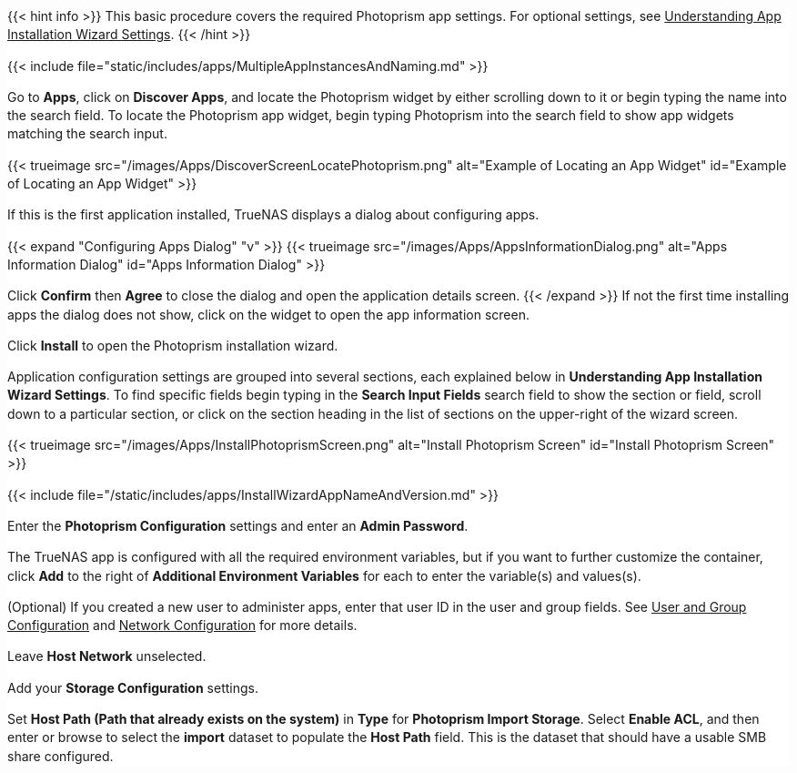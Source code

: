 {{< hint info >}}
This basic procedure covers the required Photoprism app settings.
For optional settings, see [Understanding App Installation Wizard Settings](#understanding-app-installation-wizard-settings).
{{< /hint >}}

{{< include file="static/includes/apps/MultipleAppInstancesAndNaming.md" >}}

Go to **Apps**, click on **Discover Apps**, and locate the Photoprism widget by either scrolling down to it or begin typing the name into the search field.
To locate the Photoprism app widget, begin typing Photoprism into the search field to show app widgets matching the search input.

{{< trueimage src="/images/Apps/DiscoverScreenLocatePhotoprism.png" alt="Example of Locating an App Widget" id="Example of Locating an App Widget" >}}

If this is the first application installed, TrueNAS displays a dialog about configuring apps.

{{< expand "Configuring Apps Dialog" "v" >}}
{{< trueimage src="/images/Apps/AppsInformationDialog.png" alt="Apps Information Dialog" id="Apps Information Dialog" >}}

Click **Confirm** then **Agree** to close the dialog and open the application details screen.
{{< /expand >}}
If not the first time installing apps the dialog does not show, click on the widget to open the app information screen.

Click **Install** to open the Photoprism installation wizard.

Application configuration settings are grouped into several sections, each explained below in **Understanding App Installation Wizard Settings**.
To find specific fields begin typing in the **Search Input Fields** search field to show the section or field, scroll down to a particular section, or click on the section heading in the list of sections on the upper-right of the wizard screen.

{{< trueimage src="/images/Apps/InstallPhotoprismScreen.png" alt="Install Photoprism Screen" id="Install Photoprism Screen" >}}

{{< include file="/static/includes/apps/InstallWizardAppNameAndVersion.md" >}}

Enter the **Photoprism Configuration** settings and enter an **Admin Password**.

The TrueNAS app is configured with all the required environment variables, but if you want to further customize the container, click **Add** to the right of **Additional Environment Variables** for each to enter the variable(s) and values(s).

(Optional) If you created a new user to administer apps, enter that user ID in the user and group fields.
See [User and Group Configuration](#user-and-group-configuration) and [Network Configuration](#network-configuration) for more details.

Leave **Host Network** unselected.

Add your **Storage Configuration** settings.

Set **Host Path (Path that already exists on the system)** in **Type** for **Photoprism Import Storage**.
Select **Enable ACL**, and then enter or browse to select the **import** dataset to populate the **Host Path** field. This is the dataset that should have a usable SMB share configured.
